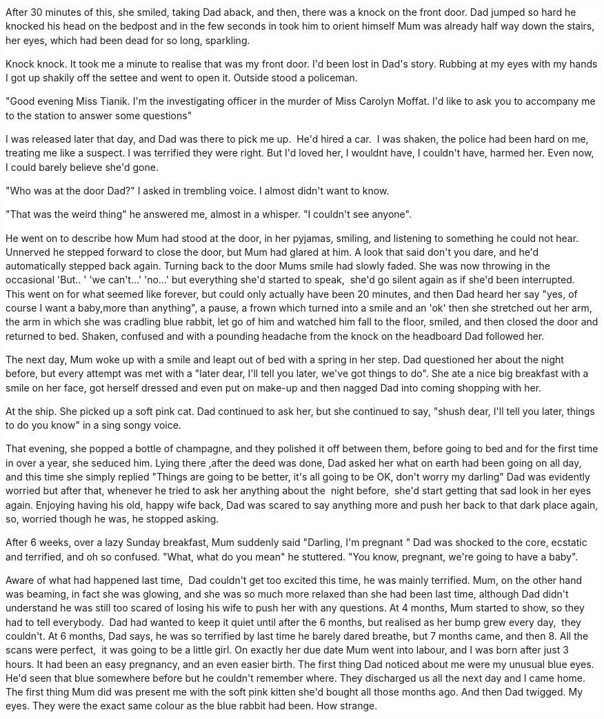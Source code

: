 After 30 minutes of this, she smiled, taking Dad aback, and then, there was a knock on the front door. Dad jumped so hard he knocked his head on the bedpost and in the few seconds in took him to orient himself Mum was already half way down the stairs, her eyes, which had been dead for so long, sparkling. 

Knock knock. It took me a minute to realise that was my front door. I'd been lost in Dad's story. Rubbing at my eyes with my hands I got up shakily off the settee and went to open it. Outside stood a policeman. 

"Good evening Miss Tianik. I'm the investigating officer in the murder of Miss Carolyn Moffat. I'd like to ask you to accompany me to the station to answer some questions" 

I was released later that day, and Dad was there to pick me up.  He'd hired a car.  I was shaken, the police had been hard on me, treating me like a suspect. I was terrified they were right. But I'd loved her, I wouldnt have, I couldn't have, harmed her. Even now, I could barely believe she'd gone. 

"Who was at the door Dad?" I asked in trembling voice. I almost didn't want to know. 

"That was the weird thing" he answered me, almost in a whisper. "I couldn't see anyone". 

He went on to describe how Mum had stood at the door, in her pyjamas, smiling, and listening to something he could not hear. Unnerved he stepped forward to close the door, but Mum had glared at him. A look that said don't you dare, and he'd automatically stepped back again. Turning back to the door Mums smile had slowly faded. She was now throwing in the occasional 'But.. ' 'we can't...' 'no...' but everything she'd started to speak,  she'd go silent again as if she'd been interrupted.  This went on for what seemed like forever, but could only actually have been 20 minutes, and then Dad heard her say "yes, of course I want a baby,more than anything", a pause, a frown which turned into a smile and an 'ok' then she stretched out her arm, the arm in which she was cradling blue rabbit, let go of him and watched him fall to the floor, smiled, and then closed the door and returned to bed. Shaken, confused and with a pounding headache from the knock on the headboard Dad followed her. 

The next day, Mum woke up with a smile and leapt out of bed with a spring in her step. Dad questioned her about the night before, but every attempt was met with a "later dear, I'll tell you later, we've got things to do". She ate a nice big breakfast with a smile on her face, got herself dressed and even put on make-up and then nagged Dad into coming shopping with her. 

At the ship. She picked up a soft pink cat. Dad continued to ask her, but she continued to say, "shush dear, I'll tell you later, things to do you know" in a sing songy voice. 

That evening, she popped a bottle of champagne, and they polished it off between them, before going to bed and for the first time in over a year, she seduced him. Lying there ,after the deed was done, Dad asked her what on earth had been going on all day, and this time she simply replied "Things are going to be better, it's all going to be OK, don't worry my darling" Dad was evidently worried but after that, whenever he tried to ask her anything about the  night before,  she'd start getting that sad look in her eyes again. Enjoying having his old, happy wife back, Dad was scared to say anything more and push her back to that dark place again, so, worried though he was, he stopped asking. 

After 6 weeks, over a lazy Sunday breakfast, Mum suddenly said "Darling, I'm pregnant " Dad was shocked to the core, ecstatic and terrified, and oh so confused. "What, what do you mean" he stuttered. "You know, pregnant, we're going to have a baby". 

Aware of what had happened last time,  Dad couldn't get too excited this time, he was mainly terrified. Mum, on the other hand was beaming, in fact she was glowing, and she was so much more relaxed than she had been last time, although Dad didn't understand he was still too scared of losing his wife to push her with any questions. At 4 months, Mum started to show, so they had to tell everybody.  Dad had wanted to keep it quiet until after the 6 months, but realised as her bump grew every day,  they couldn't. At 6 months, Dad says, he was so terrified by last time he barely dared breathe, but 7 months came, and then 8. All the scans were perfect,  it was going to be a little girl. On exactly her due date Mum went into labour, and I was born after just 3 hours. It had been an easy pregnancy, and an even easier birth. The first thing Dad noticed about me were my unusual blue eyes. He'd seen that blue somewhere before but he couldn't remember where. They discharged us all the next day and I came home. The first thing Mum did was present me with the soft pink kitten she'd bought all those months ago. And then Dad twigged. My eyes. They were the exact same colour as the blue rabbit had been. How strange. 
